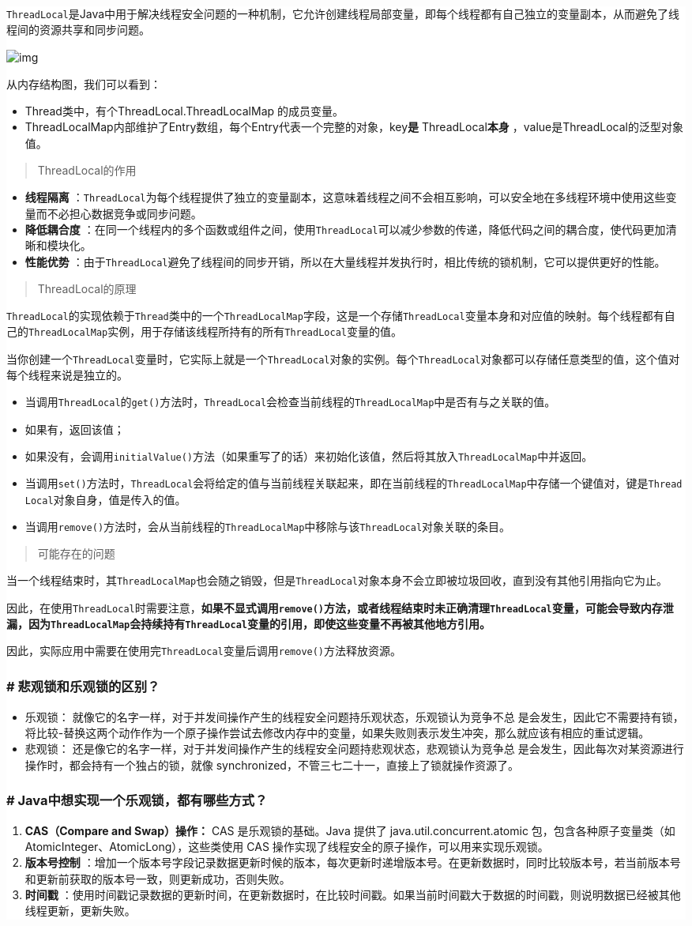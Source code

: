 `ThreadLocal`是Java中用于解决线程安全问题的一种机制，它允许创建线程局部变量，即每个线程都有自己独立的变量副本，从而避免了线程间的资源共享和同步问题。

![img](https://cdn.xiaolincoding.com//picgo/1719982991053-c983c4b8-7c5f-4e2d-a90d-5b42ebd533d5.png)

从内存结构图，我们可以看到：

  * Thread类中，有个ThreadLocal.ThreadLocalMap 的成员变量。
  * ThreadLocalMap内部维护了Entry数组，每个Entry代表一个完整的对象，key**是** ThreadLocal**本身** ，value是ThreadLocal的泛型对象值。



> ThreadLocal的作用

  * **线程隔离** ：`ThreadLocal`为每个线程提供了独立的变量副本，这意味着线程之间不会相互影响，可以安全地在多线程环境中使用这些变量而不必担心数据竞争或同步问题。
  * **降低耦合度** ：在同一个线程内的多个函数或组件之间，使用`ThreadLocal`可以减少参数的传递，降低代码之间的耦合度，使代码更加清晰和模块化。
  * **性能优势** ：由于`ThreadLocal`避免了线程间的同步开销，所以在大量线程并发执行时，相比传统的锁机制，它可以提供更好的性能。



> ThreadLocal的原理

`ThreadLocal`的实现依赖于`Thread`类中的一个`ThreadLocalMap`字段，这是一个存储`ThreadLocal`变量本身和对应值的映射。每个线程都有自己的`ThreadLocalMap`实例，用于存储该线程所持有的所有`ThreadLocal`变量的值。

当你创建一个`ThreadLocal`变量时，它实际上就是一个`ThreadLocal`对象的实例。每个`ThreadLocal`对象都可以存储任意类型的值，这个值对每个线程来说是独立的。

  * 当调用`ThreadLocal`的`get()`方法时，`ThreadLocal`会检查当前线程的`ThreadLocalMap`中是否有与之关联的值。

  * 如果有，返回该值；

  * 如果没有，会调用`initialValue()`方法（如果重写了的话）来初始化该值，然后将其放入`ThreadLocalMap`中并返回。

  * 当调用`set()`方法时，`ThreadLocal`会将给定的值与当前线程关联起来，即在当前线程的`ThreadLocalMap`中存储一个键值对，键是`ThreadLocal`对象自身，值是传入的值。

  * 当调用`remove()`方法时，会从当前线程的`ThreadLocalMap`中移除与该`ThreadLocal`对象关联的条目。




> 可能存在的问题

当一个线程结束时，其`ThreadLocalMap`也会随之销毁，但是`ThreadLocal`对象本身不会立即被垃圾回收，直到没有其他引用指向它为止。

因此，在使用`ThreadLocal`时需要注意，**如果不显式调用`remove()`方法，或者线程结束时未正确清理`ThreadLocal`变量，可能会导致内存泄漏，因为`ThreadLocalMap`会持续持有`ThreadLocal`变量的引用，即使这些变量不再被其他地方引用。**

因此，实际应用中需要在使用完`ThreadLocal`变量后调用`remove()`方法释放资源。

### # 悲观锁和乐观锁的区别？

  * 乐观锁： 就像它的名字一样，对于并发间操作产生的线程安全问题持乐观状态，乐观锁认为竞争不总 是会发生，因此它不需要持有锁，将比较-替换这两个动作作为一个原子操作尝试去修改内存中的变量，如果失败则表示发生冲突，那么就应该有相应的重试逻辑。
  * 悲观锁： 还是像它的名字一样，对于并发间操作产生的线程安全问题持悲观状态，悲观锁认为竞争总 是会发生，因此每次对某资源进行操作时，都会持有一个独占的锁，就像 synchronized，不管三七二十一，直接上了锁就操作资源了。



### # Java中想实现一个乐观锁，都有哪些方式？

  1. **CAS（Compare and Swap）操作：** CAS 是乐观锁的基础。Java 提供了 java.util.concurrent.atomic 包，包含各种原子变量类（如 AtomicInteger、AtomicLong），这些类使用 CAS 操作实现了线程安全的原子操作，可以用来实现乐观锁。
  2. **版本号控制** ：增加一个版本号字段记录数据更新时候的版本，每次更新时递增版本号。在更新数据时，同时比较版本号，若当前版本号和更新前获取的版本号一致，则更新成功，否则失败。
  3. **时间戳** ：使用时间戳记录数据的更新时间，在更新数据时，在比较时间戳。如果当前时间戳大于数据的时间戳，则说明数据已经被其他线程更新，更新失败。

